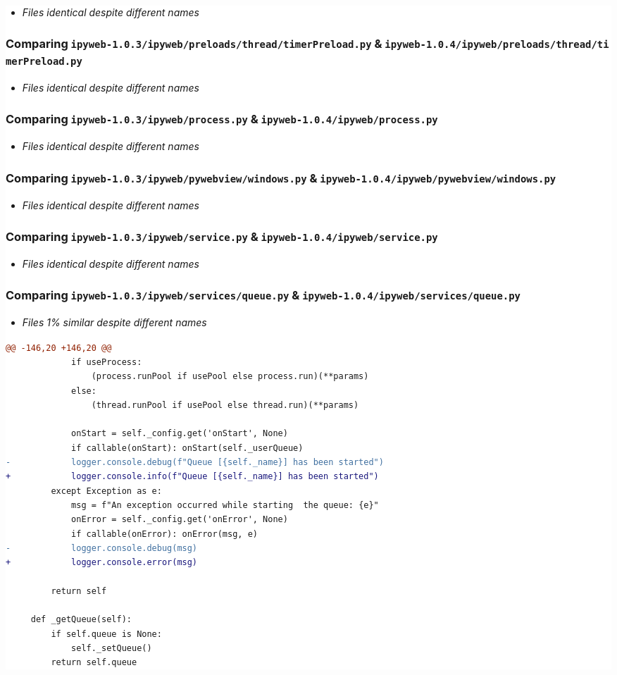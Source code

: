  * *Files identical despite different names*

### Comparing `ipyweb-1.0.3/ipyweb/preloads/thread/timerPreload.py` & `ipyweb-1.0.4/ipyweb/preloads/thread/timerPreload.py`

 * *Files identical despite different names*

### Comparing `ipyweb-1.0.3/ipyweb/process.py` & `ipyweb-1.0.4/ipyweb/process.py`

 * *Files identical despite different names*

### Comparing `ipyweb-1.0.3/ipyweb/pywebview/windows.py` & `ipyweb-1.0.4/ipyweb/pywebview/windows.py`

 * *Files identical despite different names*

### Comparing `ipyweb-1.0.3/ipyweb/service.py` & `ipyweb-1.0.4/ipyweb/service.py`

 * *Files identical despite different names*

### Comparing `ipyweb-1.0.3/ipyweb/services/queue.py` & `ipyweb-1.0.4/ipyweb/services/queue.py`

 * *Files 1% similar despite different names*

```diff
@@ -146,20 +146,20 @@
             if useProcess:
                 (process.runPool if usePool else process.run)(**params)
             else:
                 (thread.runPool if usePool else thread.run)(**params)
 
             onStart = self._config.get('onStart', None)
             if callable(onStart): onStart(self._userQueue)
-            logger.console.debug(f"Queue [{self._name}] has been started")
+            logger.console.info(f"Queue [{self._name}] has been started")
         except Exception as e:
             msg = f"An exception occurred while starting  the queue: {e}"
             onError = self._config.get('onError', None)
             if callable(onError): onError(msg, e)
-            logger.console.debug(msg)
+            logger.console.error(msg)
 
         return self
 
     def _getQueue(self):
         if self.queue is None:
             self._setQueue()
         return self.queue
```
